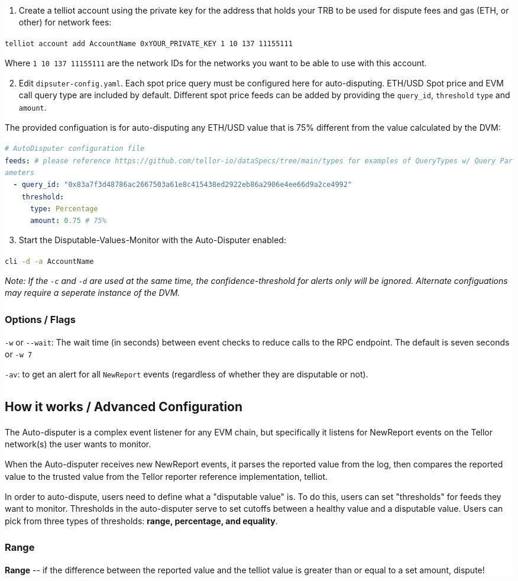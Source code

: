1) Create a telliot account using the private key for the address that holds your TRB to be used for dispute fees and gas (ETH, or other) for network fees:
```bash
telliot account add AccountName 0xYOUR_PRIVATE_KEY 1 10 137 11155111
```
Where `1 10 137 11155111` are the network IDs for the networks you want to be able to use with this account.

2) Edit `dipsuter-config.yaml`. Each spot price query must be configured here for auto-disputing. ETH/USD Spot price and EVM call query type are included by default. Different spot price feeds can be added  by providing the `query_id`, `threshold` `type` and `amount`.

The provided configuation is for auto-disputing any ETH/USD value that is 75% different from the value calculated by the DVM:
```yaml
# AutoDisputer configuration file
feeds: # please reference https://github.com/tellor-io/dataSpecs/tree/main/types for examples of QueryTypes w/ Query Parameters
  - query_id: "0x83a7f3d48786ac2667503a61e8c415438ed2922eb86a2906e4ee66d9a2ce4992"
    threshold:
      type: Percentage
      amount: 0.75 # 75%
```
3) Start the Disputable-Values-Monitor with the Auto-Disputer enabled:
```bash
cli -d -a AccountName
```
*Note: If the `-c` and `-d` are used at the same time, the confidence-threshold for alerts only will be ignored. Alternate configuations may require a seperate instance of the DVM.*

### Options / Flags

`-w` or `--wait`: The wait time (in seconds) between event checks to reduce calls to the RPC endpoint. The default is seven seconds or `-w 7`

`-av`: to get an alert for all `NewReport` events (regardless of whether they are disputable or not).

## How it works / Advanced Configuration

The Auto-disputer is a complex event listener for any EVM chain, but specifically it listens for NewReport events on the Tellor network(s) the user wants to monitor.

When the Auto-disputer receives new NewReport events, it parses the reported value from the log, then compares the reported value to the trusted value from the Tellor reporter reference implementation, telliot.

In order to auto-dispute, users need to define what a "disputable value" is. To do this, users can set "thresholds" for feeds they want to monitor. Thresholds in the auto-disputer serve to set cutoffs between a healthy value and a disputable value. Users can pick from three types of thresholds: **range, percentage, and equality**.

### Range
**Range** -- if the difference between the reported value and the telliot value is greater than or equal to a set amount, dispute!

